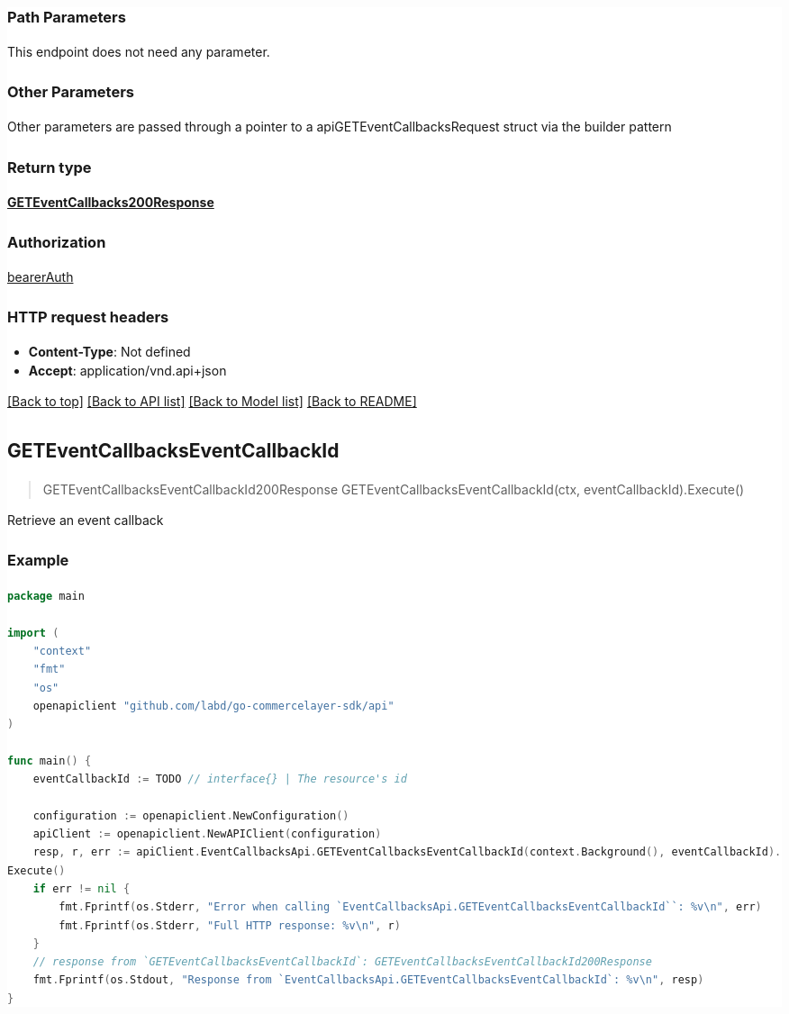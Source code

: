 ### Path Parameters

This endpoint does not need any parameter.

### Other Parameters

Other parameters are passed through a pointer to a apiGETEventCallbacksRequest struct via the builder pattern


### Return type

[**GETEventCallbacks200Response**](GETEventCallbacks200Response.md)

### Authorization

[bearerAuth](../README.md#bearerAuth)

### HTTP request headers

- **Content-Type**: Not defined
- **Accept**: application/vnd.api+json

[[Back to top]](#) [[Back to API list]](../README.md#documentation-for-api-endpoints)
[[Back to Model list]](../README.md#documentation-for-models)
[[Back to README]](../README.md)


## GETEventCallbacksEventCallbackId

> GETEventCallbacksEventCallbackId200Response GETEventCallbacksEventCallbackId(ctx, eventCallbackId).Execute()

Retrieve an event callback



### Example

```go
package main

import (
    "context"
    "fmt"
    "os"
    openapiclient "github.com/labd/go-commercelayer-sdk/api"
)

func main() {
    eventCallbackId := TODO // interface{} | The resource's id

    configuration := openapiclient.NewConfiguration()
    apiClient := openapiclient.NewAPIClient(configuration)
    resp, r, err := apiClient.EventCallbacksApi.GETEventCallbacksEventCallbackId(context.Background(), eventCallbackId).Execute()
    if err != nil {
        fmt.Fprintf(os.Stderr, "Error when calling `EventCallbacksApi.GETEventCallbacksEventCallbackId``: %v\n", err)
        fmt.Fprintf(os.Stderr, "Full HTTP response: %v\n", r)
    }
    // response from `GETEventCallbacksEventCallbackId`: GETEventCallbacksEventCallbackId200Response
    fmt.Fprintf(os.Stdout, "Response from `EventCallbacksApi.GETEventCallbacksEventCallbackId`: %v\n", resp)
}
```
